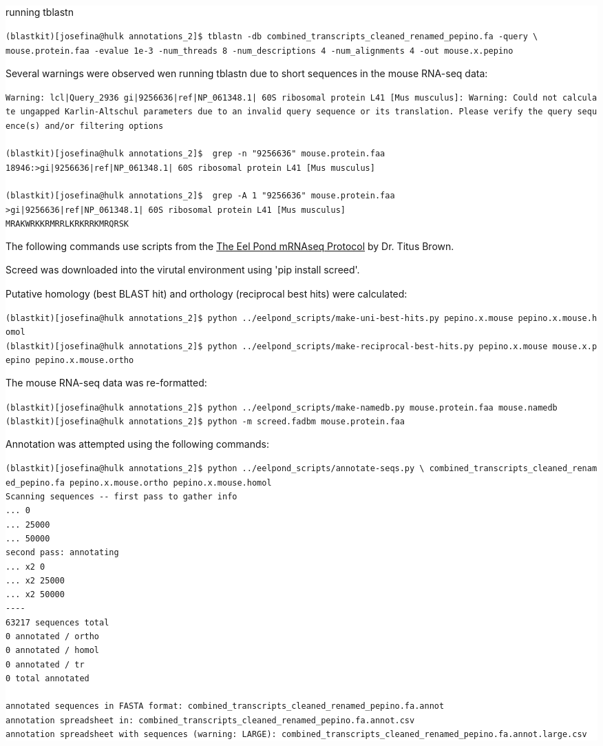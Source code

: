 running tblastn
```
(blastkit)[josefina@hulk annotations_2]$ tblastn -db combined_transcripts_cleaned_renamed_pepino.fa -query \
mouse.protein.faa -evalue 1e-3 -num_threads 8 -num_descriptions 4 -num_alignments 4 -out mouse.x.pepino
```
Several warnings were observed wen running tblastn due to short sequences in the mouse RNA-seq data:

```
Warning: lcl|Query_2936 gi|9256636|ref|NP_061348.1| 60S ribosomal protein L41 [Mus musculus]: Warning: Could not calculate ungapped Karlin-Altschul parameters due to an invalid query sequence or its translation. Please verify the query sequence(s) and/or filtering options

(blastkit)[josefina@hulk annotations_2]$  grep -n "9256636" mouse.protein.faa
18946:>gi|9256636|ref|NP_061348.1| 60S ribosomal protein L41 [Mus musculus]

(blastkit)[josefina@hulk annotations_2]$  grep -A 1 "9256636" mouse.protein.faa
>gi|9256636|ref|NP_061348.1| 60S ribosomal protein L41 [Mus musculus]
MRAKWRKKRMRRLKRKRRKMRQRSK
```
The following commands use scripts from the [The Eel Pond mRNAseq Protocol](https://github.com/ctb/eel-pond) by Dr. Titus Brown.

Screed was downloaded into the virutal environment using 'pip install screed'.

Putative homology (best BLAST hit) and orthology (reciprocal best hits) were calculated:

```
(blastkit)[josefina@hulk annotations_2]$ python ../eelpond_scripts/make-uni-best-hits.py pepino.x.mouse pepino.x.mouse.homol
(blastkit)[josefina@hulk annotations_2]$ python ../eelpond_scripts/make-reciprocal-best-hits.py pepino.x.mouse mouse.x.pepino pepino.x.mouse.ortho
```

The mouse RNA-seq data was re-formatted:
```
(blastkit)[josefina@hulk annotations_2]$ python ../eelpond_scripts/make-namedb.py mouse.protein.faa mouse.namedb
(blastkit)[josefina@hulk annotations_2]$ python -m screed.fadbm mouse.protein.faa
```
Annotation was attempted using the following commands:
```
(blastkit)[josefina@hulk annotations_2]$ python ../eelpond_scripts/annotate-seqs.py \ combined_transcripts_cleaned_renamed_pepino.fa pepino.x.mouse.ortho pepino.x.mouse.homol 
Scanning sequences -- first pass to gather info
... 0
... 25000
... 50000
second pass: annotating
... x2 0
... x2 25000
... x2 50000
----
63217 sequences total
0 annotated / ortho
0 annotated / homol
0 annotated / tr
0 total annotated

annotated sequences in FASTA format: combined_transcripts_cleaned_renamed_pepino.fa.annot
annotation spreadsheet in: combined_transcripts_cleaned_renamed_pepino.fa.annot.csv
annotation spreadsheet with sequences (warning: LARGE): combined_transcripts_cleaned_renamed_pepino.fa.annot.large.csv
```
